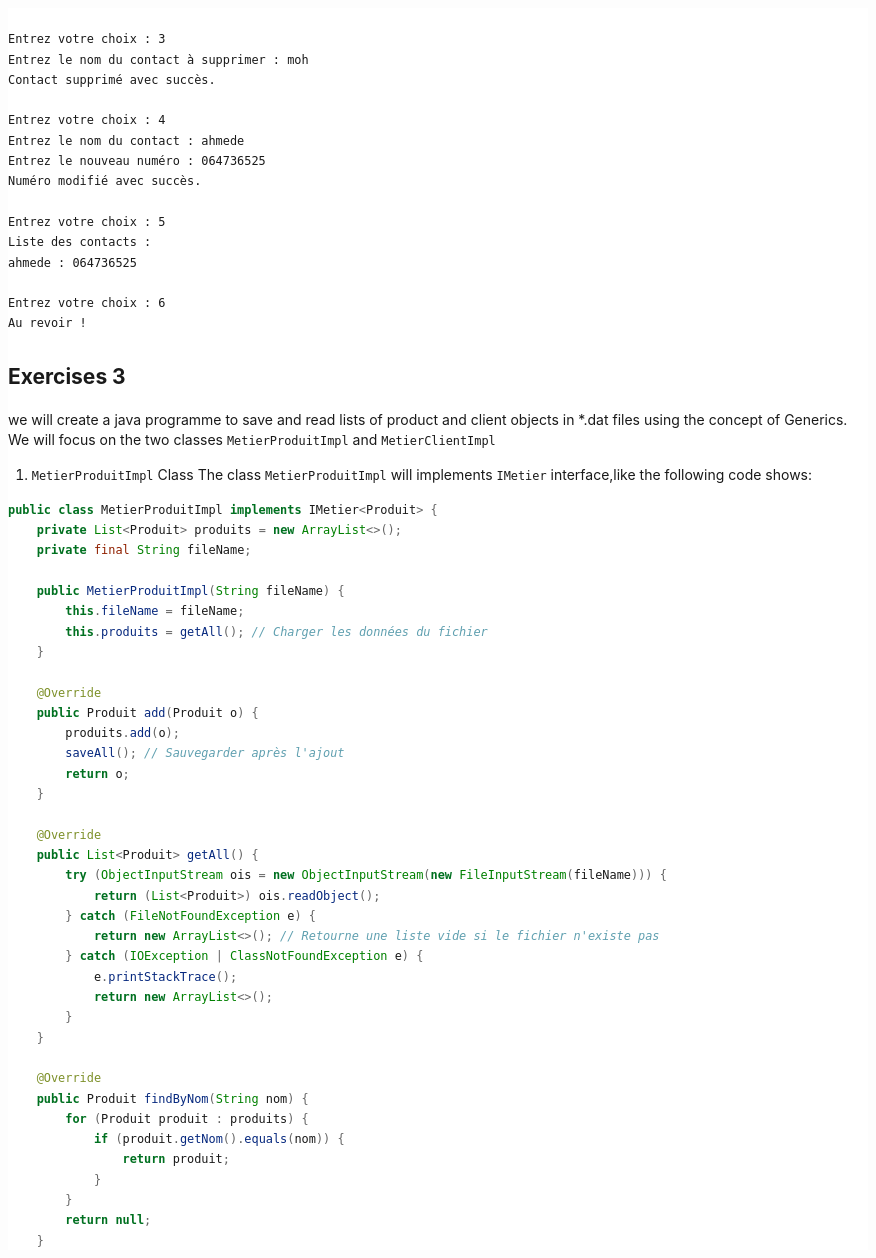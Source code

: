 ````text

Entrez votre choix : 3
Entrez le nom du contact à supprimer : moh
Contact supprimé avec succès.

Entrez votre choix : 4
Entrez le nom du contact : ahmede
Entrez le nouveau numéro : 064736525
Numéro modifié avec succès.

Entrez votre choix : 5
Liste des contacts :
ahmede : 064736525

Entrez votre choix : 6
Au revoir !
````

## Exercises 3
we will create a java programme to save and read lists of product and client objects in *.dat files using the concept of Generics.
We will focus on the two classes ``MetierProduitImpl`` and ``MetierClientImpl`` 
1. `MetierProduitImpl` Class
The class `MetierProduitImpl` will implements  `IMetier` interface,like the following code shows:
````java
public class MetierProduitImpl implements IMetier<Produit> {
    private List<Produit> produits = new ArrayList<>();
    private final String fileName;

    public MetierProduitImpl(String fileName) {
        this.fileName = fileName;
        this.produits = getAll(); // Charger les données du fichier
    }

    @Override
    public Produit add(Produit o) {
        produits.add(o);
        saveAll(); // Sauvegarder après l'ajout
        return o;
    }

    @Override
    public List<Produit> getAll() {
        try (ObjectInputStream ois = new ObjectInputStream(new FileInputStream(fileName))) {
            return (List<Produit>) ois.readObject();
        } catch (FileNotFoundException e) {
            return new ArrayList<>(); // Retourne une liste vide si le fichier n'existe pas
        } catch (IOException | ClassNotFoundException e) {
            e.printStackTrace();
            return new ArrayList<>();
        }
    }

    @Override
    public Produit findByNom(String nom) {
        for (Produit produit : produits) {
            if (produit.getNom().equals(nom)) {
                return produit;
            }
        }
        return null;
    }
````